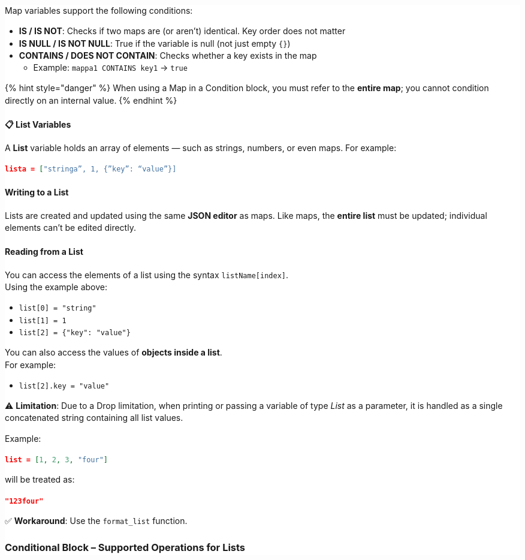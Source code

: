 Map variables support the following conditions:

* **IS / IS NOT**: Checks if two maps are (or aren’t) identical. Key order does not matter
* **IS NULL / IS NOT NULL**: True if the variable is null (not just empty `{}`)
* **CONTAINS / DOES NOT CONTAIN**: Checks whether a key exists in the map
  * Example: `mappa1 CONTAINS key1` → `true`

{% hint style="danger" %}
When using a Map in a Condition block, you must refer to the **entire map**; you cannot condition directly on an internal value.
{% endhint %}

#### 📋 List Variables

A **List** variable holds an array of elements — such as strings, numbers, or even maps. For example:

```json
lista = ["stringa”, 1, {”key”: “value”}]
```

#### Writing to a List

Lists are created and updated using the same **JSON editor** as maps. Like maps, the **entire list** must be updated; individual elements can’t be edited directly.

#### Reading from a List

You can access the elements of a list using the syntax `listName[index]`.\
Using the example above:

* `list[0] = "string"`
* `list[1] = 1`
* `list[2] = {"key": "value"}`

You can also access the values of **objects inside a list**.\
For example:

* `list[2].key = "value"`

⚠️ **Limitation**: Due to a Drop limitation, when printing or passing a variable of type _List_ as a parameter, it is handled as a single concatenated string containing all list values.

Example:

```json
list = [1, 2, 3, "four"]
```

will be treated as:

```json
"123four"
```

✅ **Workaround**: Use the `format_list` function.

### **Conditional Block – Supported Operations for Lists**
